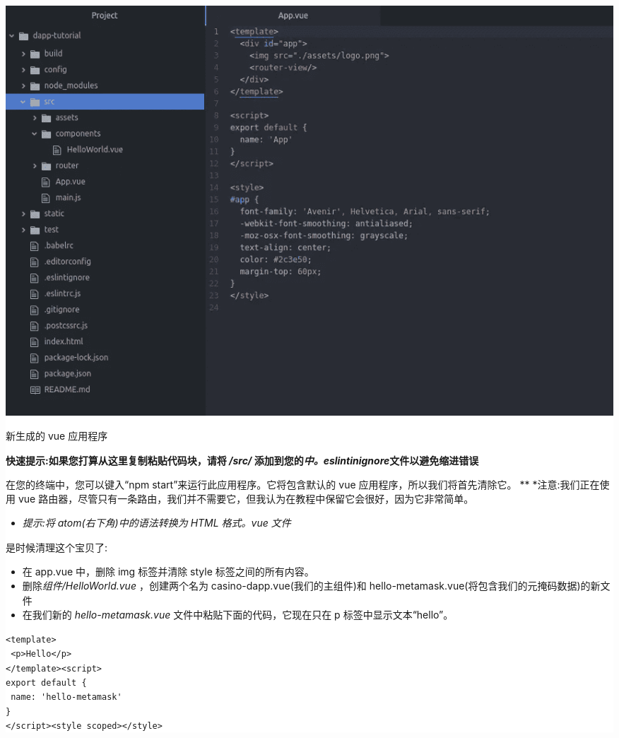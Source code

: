 ![](img/5fec180819c043ef8aeb7cc4bc38b4ee.png)

新生成的 vue 应用程序

**快速提示:如果您打算从这里复制粘贴代码块，请将 */src/* 添加到您的*中。eslintinignore*文件以避免缩进错误**

在您的终端中，您可以键入“npm start”来运行此应用程序。它将包含默认的 vue 应用程序，所以我们将首先清除它。
** *注意:我们正在使用 vue 路由器，尽管只有一条路由，我们并不需要它，但我认为在教程中保留它会很好，因为它非常简单。
* *提示:将 atom(右下角)中的语法转换为 HTML 格式。vue 文件*

是时候清理这个宝贝了:

*   在 app.vue 中，删除 img 标签并清除 style 标签之间的所有内容。
*   删除*组件/HelloWorld.vue* ，创建两个名为 casino-dapp.vue(我们的主组件)和 hello-metamask.vue(将包含我们的元掩码数据)的新文件
*   在我们新的 *hello-metamask.vue* 文件中粘贴下面的代码，它现在只在 p 标签中显示文本“hello”。

```
<template>
 <p>Hello</p>
</template><script>
export default {
 name: 'hello-metamask'
}
</script><style scoped></style>
```

